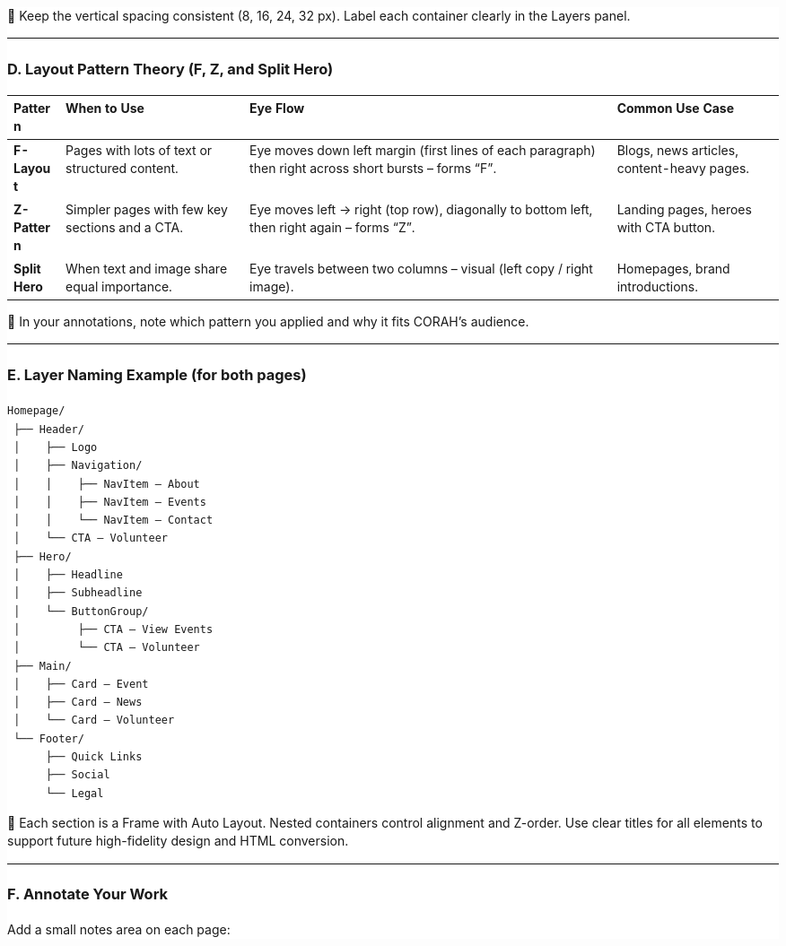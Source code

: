 🧭 Keep the vertical spacing consistent (8, 16, 24, 32 px).
Label each container clearly in the Layers panel.

---

### **D. Layout Pattern Theory (F, Z, and Split Hero)**

| Pattern        | When to Use                                    | Eye Flow                                                                                               | Common Use Case                            |
| :------------- | :--------------------------------------------- | :----------------------------------------------------------------------------------------------------- | :----------------------------------------- |
| **F-Layout**   | Pages with lots of text or structured content. | Eye moves down left margin (first lines of each paragraph) then right across short bursts – forms “F”. | Blogs, news articles, content-heavy pages. |
| **Z-Pattern**  | Simpler pages with few key sections and a CTA. | Eye moves left → right (top row), diagonally to bottom left, then right again – forms “Z”.             | Landing pages, heroes with CTA button.     |
| **Split Hero** | When text and image share equal importance.    | Eye travels between two columns – visual (left copy / right image).                                    | Homepages, brand introductions.            |

💬 In your annotations, note which pattern you applied and why it fits CORAH’s audience.

---

### **E. Layer Naming Example (for both pages)**

```
Homepage/
 ├── Header/
 │    ├── Logo
 │    ├── Navigation/
 │    │    ├── NavItem – About
 │    │    ├── NavItem – Events
 │    │    └── NavItem – Contact
 │    └── CTA – Volunteer
 ├── Hero/
 │    ├── Headline
 │    ├── Subheadline
 │    └── ButtonGroup/
 │         ├── CTA – View Events
 │         └── CTA – Volunteer
 ├── Main/
 │    ├── Card – Event
 │    ├── Card – News
 │    └── Card – Volunteer
 └── Footer/
      ├── Quick Links
      ├── Social
      └── Legal
```

🧱 Each section is a Frame with Auto Layout. Nested containers control alignment and Z-order.
Use clear titles for all elements to support future high-fidelity design and HTML conversion.

---

### **F. Annotate Your Work**

Add a small notes area on each page:
